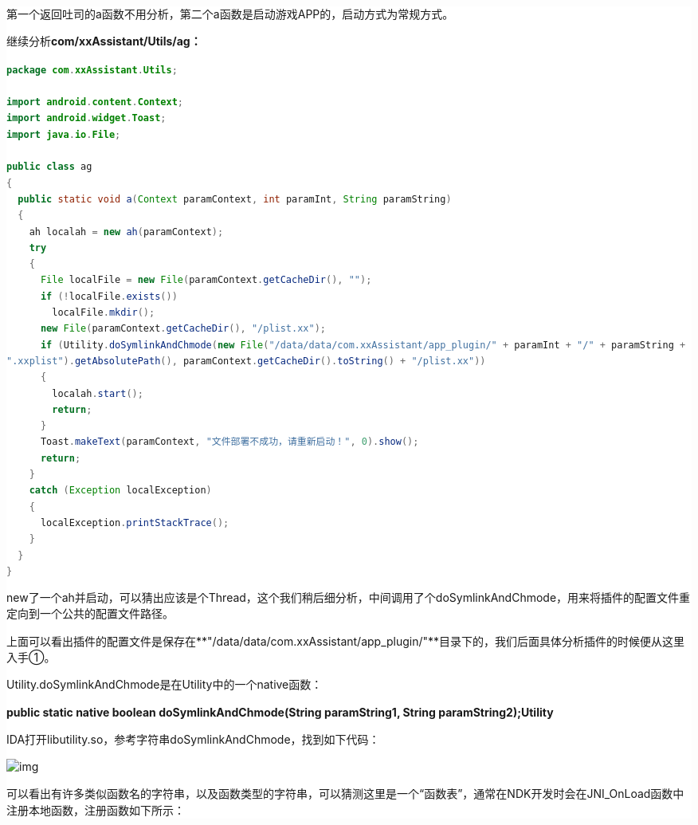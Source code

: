 第一个返回吐司的a函数不用分析，第二个a函数是启动游戏APP的，启动方式为常规方式。

继续分析**com/xxAssistant/Utils/ag：**

```java
package com.xxAssistant.Utils;

import android.content.Context;
import android.widget.Toast;
import java.io.File;

public class ag
{
  public static void a(Context paramContext, int paramInt, String paramString)
  {
    ah localah = new ah(paramContext);
    try
    {
      File localFile = new File(paramContext.getCacheDir(), "");
      if (!localFile.exists())
        localFile.mkdir();
      new File(paramContext.getCacheDir(), "/plist.xx");
      if (Utility.doSymlinkAndChmode(new File("/data/data/com.xxAssistant/app_plugin/" + paramInt + "/" + paramString + ".xxplist").getAbsolutePath(), paramContext.getCacheDir().toString() + "/plist.xx"))
      {
        localah.start();
        return;
      }
      Toast.makeText(paramContext, "文件部署不成功，请重新启动！", 0).show();
      return;
    }
    catch (Exception localException)
    {
      localException.printStackTrace();
    }
  }
}
```

new了一个ah并启动，可以猜出应该是个Thread，这个我们稍后细分析，中间调用了个doSymlinkAndChmode，用来将插件的配置文件重定向到一个公共的配置文件路径。

上面可以看出插件的配置文件是保存在**"/data/data/com.xxAssistant/app_plugin/"**目录下的，我们后面具体分析插件的时候便从这里入手①。

Utility.doSymlinkAndChmode是在Utility中的一个native函数： 

**public static native boolean doSymlinkAndChmode(String paramString1, String paramString2);Utility**

IDA打开libutility.so，参考字符串doSymlinkAndChmode，找到如下代码：

![img](..\..\images\89aa3fbe50d9466d907e4f704e3dc737\untitle.png)

可以看出有许多类似函数名的字符串，以及函数类型的字符串，可以猜测这里是一个“函数表”，通常在NDK开发时会在JNI_OnLoad函数中注册本地函数，注册函数如下所示：
